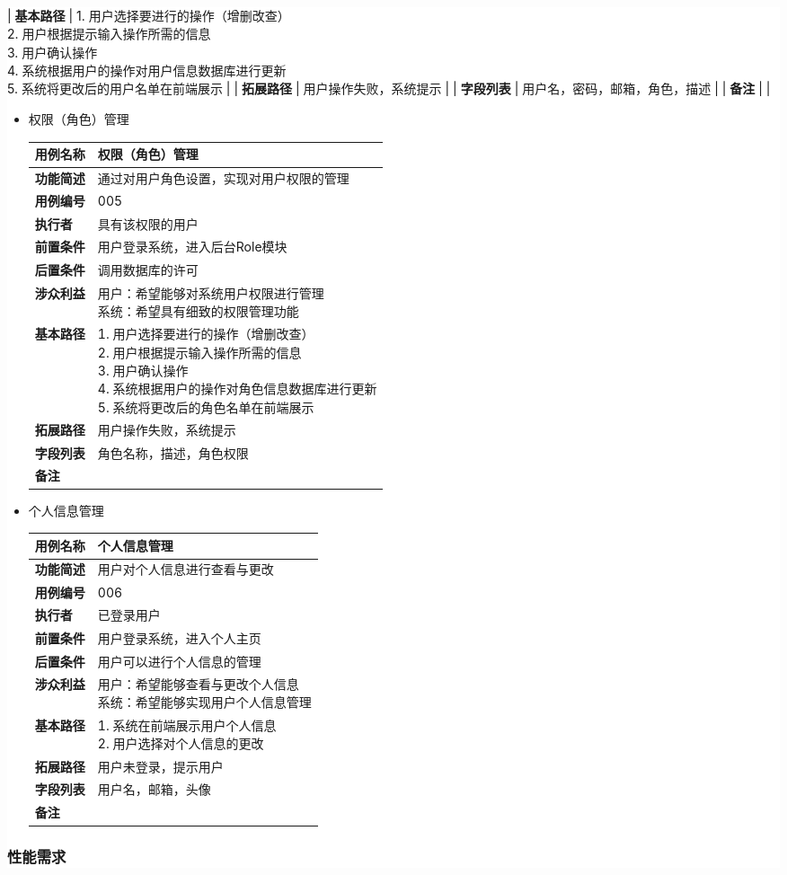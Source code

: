   | **基本路径** | 1. 用户选择要进行的操作（增删改查）<br />2. 用户根据提示输入操作所需的信息<br />3. 用户确认操作<br />4. 系统根据用户的操作对用户信息数据库进行更新<br />5. 系统将更改后的用户名单在前端展示 |
  | **拓展路径** | 用户操作失败，系统提示                                       |
  | **字段列表** | 用户名，密码，邮箱，角色，描述                               |
  | **备注**     |                                                              |

- 权限（角色）管理

  | 用例名称     | 权限（角色）管理                         |
  | :----------- | ---------------------------------------- |
  | **功能简述** | 通过对用户角色设置，实现对用户权限的管理 |
  | **用例编号** | 005                                         |
  | **执行者**   |   具有该权限的用户                                       |
  | **前置条件** |   用户登录系统，进入后台Role模块                                       |
  | **后置条件** |   调用数据库的许可                                       |
  | **涉众利益** |   用户：希望能够对系统用户权限进行管理<br />系统：希望具有细致的权限管理功能                                       |
  | **基本路径** |   1. 用户选择要进行的操作（增删改查）<br />2. 用户根据提示输入操作所需的信息<br />3. 用户确认操作<br />4. 系统根据用户的操作对角色信息数据库进行更新<br />5. 系统将更改后的角色名单在前端展示                                       |
  | **拓展路径** |    用户操作失败，系统提示                                      |
  | **字段列表** |     角色名称，描述，角色权限                                     |
  | **备注**     |                                          |

- 个人信息管理

    | 用例名称     | 个人信息管理                                                 |
    | :----------- | ------------------------------------------------------------ |
    | **功能简述** | 用户对个人信息进行查看与更改                                 |
    | **用例编号** | 006                                                          |
    | **执行者**   | 已登录用户                                                   |
    | **前置条件** | 用户登录系统，进入个人主页                                   |
    | **后置条件** | 用户可以进行个人信息的管理                                 |
    | **涉众利益** | 用户：希望能够查看与更改个人信息<br />系统：希望能够实现用户个人信息管理 |
    | **基本路径** | 1. 系统在前端展示用户个人信息<br />2. 用户选择对个人信息的更改 |
    | **拓展路径** | 用户未登录，提示用户                                         |
    | **字段列表** | 用户名，邮箱，头像                                           |
    | **备注**     |                                                              |


### 性能需求
